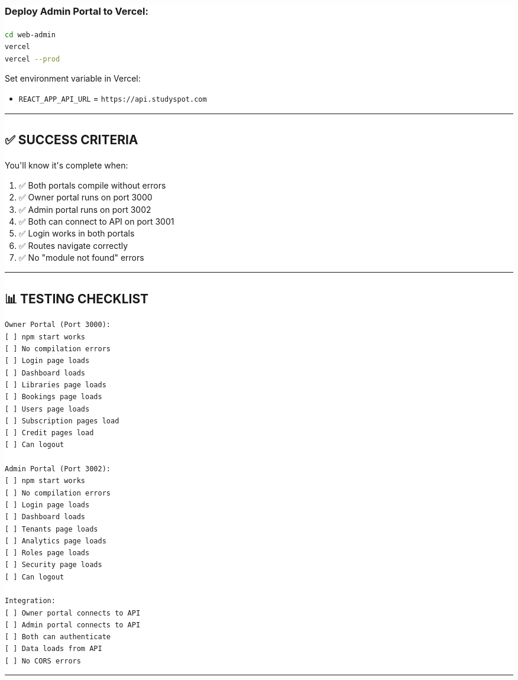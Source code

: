 ### **Deploy Admin Portal to Vercel:**
```bash
cd web-admin
vercel
vercel --prod
```

Set environment variable in Vercel:
- `REACT_APP_API_URL` = `https://api.studyspot.com`

---

## ✅ **SUCCESS CRITERIA**

You'll know it's complete when:

1. ✅ Both portals compile without errors
2. ✅ Owner portal runs on port 3000
3. ✅ Admin portal runs on port 3002
4. ✅ Both can connect to API on port 3001
5. ✅ Login works in both portals
6. ✅ Routes navigate correctly
7. ✅ No "module not found" errors

---

## 📊 **TESTING CHECKLIST**

```
Owner Portal (Port 3000):
[ ] npm start works
[ ] No compilation errors
[ ] Login page loads
[ ] Dashboard loads
[ ] Libraries page loads
[ ] Bookings page loads
[ ] Users page loads
[ ] Subscription pages load
[ ] Credit pages load
[ ] Can logout

Admin Portal (Port 3002):
[ ] npm start works
[ ] No compilation errors
[ ] Login page loads
[ ] Dashboard loads
[ ] Tenants page loads
[ ] Analytics page loads
[ ] Roles page loads
[ ] Security page loads
[ ] Can logout

Integration:
[ ] Owner portal connects to API
[ ] Admin portal connects to API
[ ] Both can authenticate
[ ] Data loads from API
[ ] No CORS errors
```

---